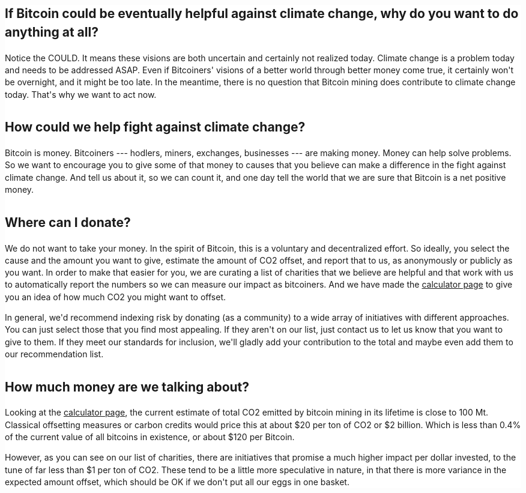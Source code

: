 ## If Bitcoin could be eventually helpful against climate change, why do you want to do anything at all?
  
Notice the COULD. It means these visions are both uncertain and certainly not
realized today. Climate change is a problem today and needs to be addressed
ASAP. Even if Bitcoiners' visions of a better world through better money come
true, it certainly won't be overnight, and it might be too late. In the
meantime, there is no question that Bitcoin mining does contribute to climate
change today.
That's why we want to act now.  

## How could we help fight against climate change?
  
Bitcoin is money. Bitcoiners --- hodlers, miners, exchanges, businesses --- are
making money. Money can help solve problems. So we want to encourage you to give
some of that money to causes that you believe can make a difference in the fight
against climate change. And tell us about it, so we can count it, and one day
tell the world that we are sure that Bitcoin is a net positive money.
  
## Where can I donate?

We do not want to take your money. In the spirit of Bitcoin, this is a voluntary
and decentralized effort. So ideally, you select the cause and the amount you
want to give, estimate the amount of CO2 offset, and report that to us, as
anonymously or publicly as you want. In order to make that easier for you, we are
curating a list of charities that we believe are helpful and that work with us to
automatically report the numbers so we can measure our impact as bitcoiners. And
we have made the [calculator page](https://netpositive.money/calculator) to give
you an idea of how much CO2 you might want to offset.

In general, we'd recommend indexing risk by donating (as a community) to a wide
array of initiatives with different approaches. You can just select those that
you find most appealing. If they aren't on our list, just contact us to let us
know that you want to give to them. If they meet our standards for inclusion,
we'll gladly add your contribution to the total and maybe even add them to our
recommendation list.

## How much money are we talking about?

Looking at the [calculator page](https://netpositive.money/calculator), the
current estimate of total CO2 emitted by bitcoin mining in its lifetime is close
to 100 Mt. Classical offsetting measures or carbon credits would price this at
about \$20 per ton of CO2 or \$2 billion. Which is less than 0.4% of the current
value of all bitcoins in existence, or about $120 per Bitcoin.

However, as you can see on our list of charities, there are initiatives that
promise a much higher impact per dollar invested, to the tune of far less than
\$1 per ton of CO2. These tend to be a little more speculative in nature, in
that there is more variance in the expected amount offset, which should be OK if
we don't put all our eggs in one basket.
